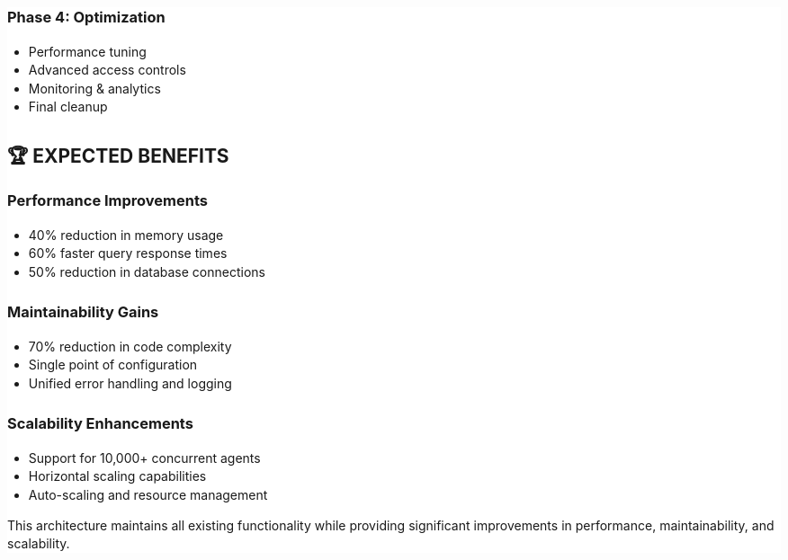 ### **Phase 4: Optimization**
- Performance tuning
- Advanced access controls
- Monitoring & analytics
- Final cleanup

## 🏆 **EXPECTED BENEFITS**

### **Performance Improvements**
- 40% reduction in memory usage
- 60% faster query response times
- 50% reduction in database connections

### **Maintainability Gains**
- 70% reduction in code complexity
- Single point of configuration
- Unified error handling and logging

### **Scalability Enhancements**
- Support for 10,000+ concurrent agents
- Horizontal scaling capabilities
- Auto-scaling and resource management

This architecture maintains all existing functionality while providing significant improvements in performance, maintainability, and scalability.
